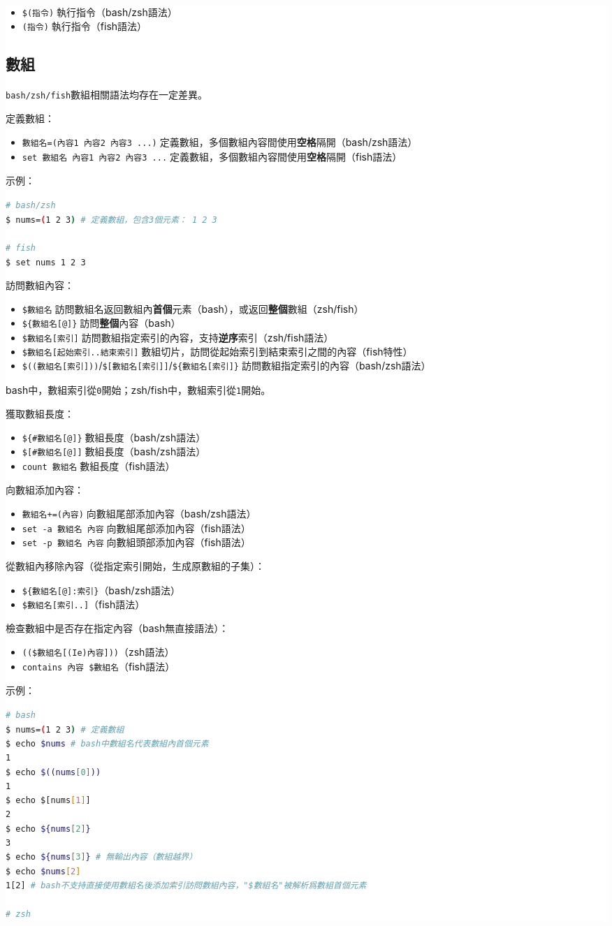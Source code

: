 - `$(指令)` 執行指令（bash/zsh語法）
- `(指令)` 執行指令（fish語法）

## 數組
`bash/zsh/fish`數組相關語法均存在一定差異。

定義數組：

- `數組名=(內容1 內容2 內容3 ...)` 定義數組，多個數組內容間使用**空格**隔開（bash/zsh語法）
- `set 數組名 內容1 內容2 內容3 ...` 定義數組，多個數組內容間使用**空格**隔開（fish語法）

示例：

```sh
# bash/zsh
$ nums=(1 2 3) # 定義數組，包含3個元素： 1 2 3

# fish
$ set nums 1 2 3
```

訪問數組內容：

- `$數組名` 訪問數組名返回數組內**首個**元素（bash），或返回**整個**數組（zsh/fish）
- `${數組名[@]}` 訪問**整個**內容（bash）
- `$數組名[索引]` 訪問數組指定索引的內容，支持**逆序**索引（zsh/fish語法）
- `$數組名[起始索引..結束索引]` 數組切片，訪問從起始索引到結束索引之間的內容（fish特性）
- `$((數組名[索引]))`/`$[數組名[索引]]`/`${數組名[索引]}` 訪問數組指定索引的內容（bash/zsh語法）

bash中，數組索引從`0`開始；zsh/fish中，數組索引從`1`開始。

獲取數組長度：

- `${#數組名[@]}` 數組長度（bash/zsh語法）
- `$[#數組名[@]]` 數組長度（bash/zsh語法）
- `count 數組名` 數組長度（fish語法）

向數組添加內容：

- `數組名+=(內容)` 向數組尾部添加內容（bash/zsh語法）
- `set -a 數組名 內容` 向數組尾部添加內容（fish語法）
- `set -p 數組名 內容` 向數組頭部添加內容（fish語法）

從數組內移除內容（從指定索引開始，生成原數組的子集）：

- `${數組名[@]:索引}`（bash/zsh語法）
- `$數組名[索引..]`（fish語法）

檢查數組中是否存在指定內容（bash無直接語法）：

- `(($數組名[(Ie)內容]))`（zsh語法）
- `contains 內容 $數組名`（fish語法）

示例：

```sh
# bash
$ nums=(1 2 3) # 定義數組
$ echo $nums # bash中數組名代表數組內首個元素
1
$ echo $((nums[0]))
1
$ echo $[nums[1]]
2
$ echo ${nums[2]}
3
$ echo ${nums[3]} # 無輸出內容（數組越界）
$ echo $nums[2]
1[2] # bash不支持直接使用數組名後添加索引訪問數組內容，"$數組名"被解析爲數組首個元素

# zsh
```